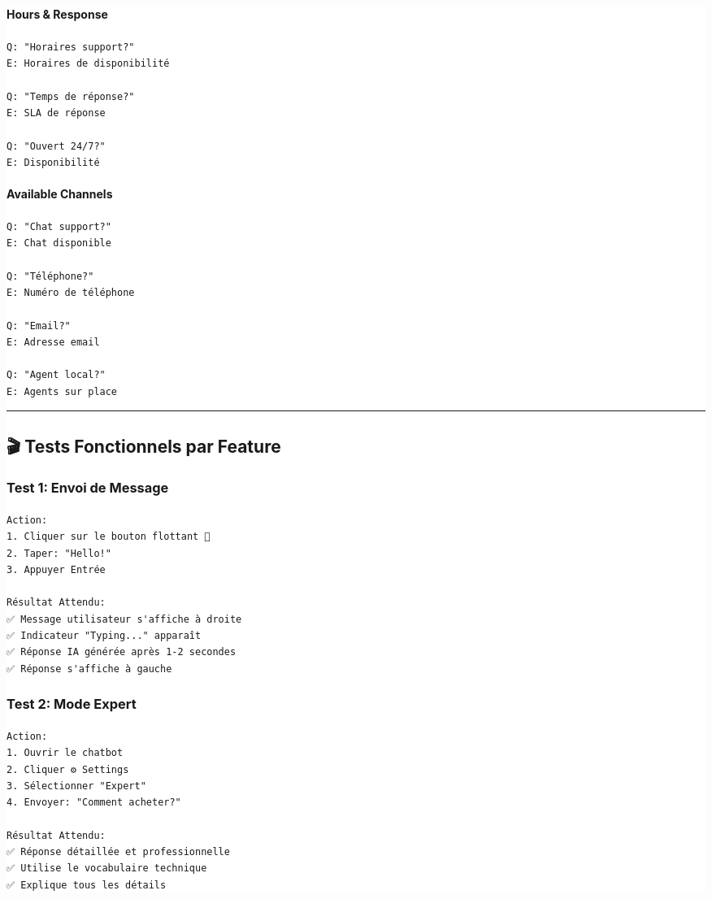 #### Hours & Response
```
Q: "Horaires support?"
E: Horaires de disponibilité

Q: "Temps de réponse?"
E: SLA de réponse

Q: "Ouvert 24/7?"
E: Disponibilité
```

#### Available Channels
```
Q: "Chat support?"
E: Chat disponible

Q: "Téléphone?"
E: Numéro de téléphone

Q: "Email?"
E: Adresse email

Q: "Agent local?"
E: Agents sur place
```

---

## 🎬 Tests Fonctionnels par Feature

### Test 1: Envoi de Message
```
Action:
1. Cliquer sur le bouton flottant 💬
2. Taper: "Hello!"
3. Appuyer Entrée

Résultat Attendu:
✅ Message utilisateur s'affiche à droite
✅ Indicateur "Typing..." apparaît
✅ Réponse IA générée après 1-2 secondes
✅ Réponse s'affiche à gauche
```

### Test 2: Mode Expert
```
Action:
1. Ouvrir le chatbot
2. Cliquer ⚙️ Settings
3. Sélectionner "Expert"
4. Envoyer: "Comment acheter?"

Résultat Attendu:
✅ Réponse détaillée et professionnelle
✅ Utilise le vocabulaire technique
✅ Explique tous les détails
```
